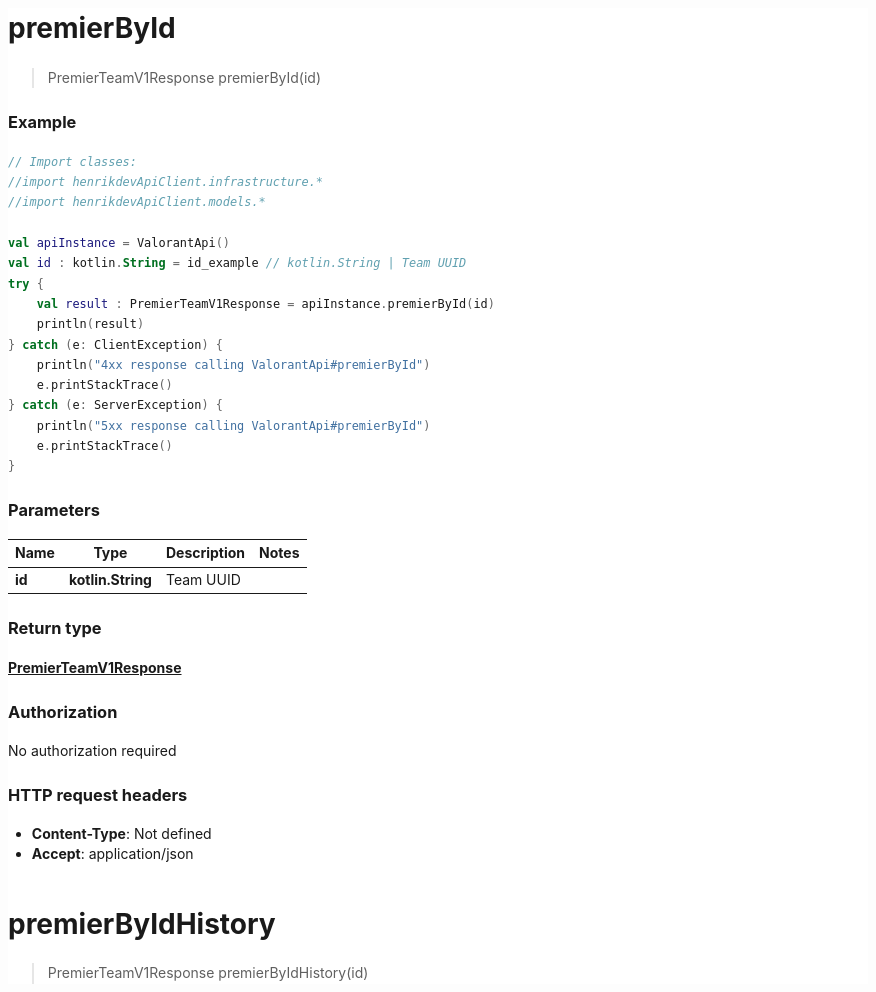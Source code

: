 <a id="premierById"></a>
# **premierById**
> PremierTeamV1Response premierById(id)



### Example
```kotlin
// Import classes:
//import henrikdevApiClient.infrastructure.*
//import henrikdevApiClient.models.*

val apiInstance = ValorantApi()
val id : kotlin.String = id_example // kotlin.String | Team UUID
try {
    val result : PremierTeamV1Response = apiInstance.premierById(id)
    println(result)
} catch (e: ClientException) {
    println("4xx response calling ValorantApi#premierById")
    e.printStackTrace()
} catch (e: ServerException) {
    println("5xx response calling ValorantApi#premierById")
    e.printStackTrace()
}
```

### Parameters
| Name | Type | Description  | Notes |
| ------------- | ------------- | ------------- | ------------- |
| **id** | **kotlin.String**| Team UUID | |

### Return type

[**PremierTeamV1Response**](PremierTeamV1Response.md)

### Authorization

No authorization required

### HTTP request headers

 - **Content-Type**: Not defined
 - **Accept**: application/json

<a id="premierByIdHistory"></a>
# **premierByIdHistory**
> PremierTeamV1Response premierByIdHistory(id)


